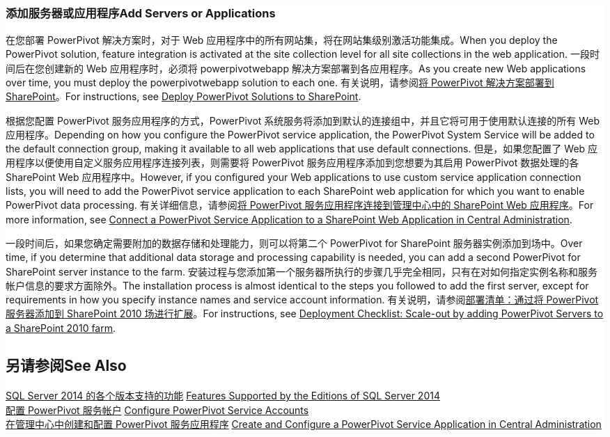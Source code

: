 ### <a name="add-servers-or-applications"></a><span data-ttu-id="34d15-326">添加服务器或应用程序</span><span class="sxs-lookup"><span data-stu-id="34d15-326">Add Servers or Applications</span></span>  
 <span data-ttu-id="34d15-327">在您部署 PowerPivot 解决方案时，对于 Web 应用程序中的所有网站集，将在网站集级别激活功能集成。</span><span class="sxs-lookup"><span data-stu-id="34d15-327">When you deploy the PowerPivot solution, feature integration is activated at the site collection level for all site collections in the web application.</span></span> <span data-ttu-id="34d15-328">一段时间后在您创建新的 Web 应用程序时，必须将 powerpivotwebapp 解决方案部署到各应用程序。</span><span class="sxs-lookup"><span data-stu-id="34d15-328">As you create new Web applications over time, you must deploy the powerpivotwebapp solution to each one.</span></span> <span data-ttu-id="34d15-329">有关说明，请参阅[将 PowerPivot 解决方案部署到 SharePoint](https://docs.microsoft.com/analysis-services/power-pivot-sharepoint/deploy-power-pivot-solutions-to-sharepoint)。</span><span class="sxs-lookup"><span data-stu-id="34d15-329">For instructions, see [Deploy PowerPivot Solutions to SharePoint](https://docs.microsoft.com/analysis-services/power-pivot-sharepoint/deploy-power-pivot-solutions-to-sharepoint).</span></span>  
  
 <span data-ttu-id="34d15-330">根据您配置 PowerPivot 服务应用程序的方式，PowerPivot 系统服务将添加到默认的连接组中，并且它将可用于使用默认连接的所有 Web 应用程序。</span><span class="sxs-lookup"><span data-stu-id="34d15-330">Depending on how you configure the PowerPivot service application, the PowerPivot System Service will be added to the default connection group, making it available to all web applications that use default connections.</span></span> <span data-ttu-id="34d15-331">但是，如果您配置了 Web 应用程序以便使用自定义服务应用程序连接列表，则需要将 PowerPivot 服务应用程序添加到您想要为其启用 PowerPivot 数据处理的各 SharePoint Web 应用程序中。</span><span class="sxs-lookup"><span data-stu-id="34d15-331">However, if you configured your Web applications to use custom service application connection lists, you will need to add the PowerPivot service application to each SharePoint web application for which you want to enable PowerPivot data processing.</span></span> <span data-ttu-id="34d15-332">有关详细信息，请参阅[将 PowerPivot 服务应用程序连接到管理中心中的 SharePoint Web 应用程序](https://docs.microsoft.com/analysis-services/power-pivot-sharepoint/connect-power-pivot-service-app-to-sharepoint-web-app-in-ca)。</span><span class="sxs-lookup"><span data-stu-id="34d15-332">For more information, see [Connect a PowerPivot Service Application to a SharePoint Web Application in Central Administration](https://docs.microsoft.com/analysis-services/power-pivot-sharepoint/connect-power-pivot-service-app-to-sharepoint-web-app-in-ca).</span></span>  
  
 <span data-ttu-id="34d15-333">一段时间后，如果您确定需要附加的数据存储和处理能力，则可以将第二个 PowerPivot for SharePoint 服务器实例添加到场中。</span><span class="sxs-lookup"><span data-stu-id="34d15-333">Over time, if you determine that additional data storage and processing capability is needed, you can add a second PowerPivot for SharePoint server instance to the farm.</span></span> <span data-ttu-id="34d15-334">安装过程与您添加第一个服务器所执行的步骤几乎完全相同，只有在对如何指定实例名称和服务帐户信息的要求方面除外。</span><span class="sxs-lookup"><span data-stu-id="34d15-334">The installation process is almost identical to the steps you followed to add the first server, except for requirements in how you specify instance names and service account information.</span></span> <span data-ttu-id="34d15-335">有关说明，请参阅[部署清单：通过将 PowerPivot 服务器添加到 SharePoint 2010 场进行扩展](../../../2014/sql-server/install/deployment-checklist-scale-out-adding-powerpivot-servers-sharepoint-2010-farm.md)。</span><span class="sxs-lookup"><span data-stu-id="34d15-335">For instructions, see [Deployment Checklist: Scale-out by adding PowerPivot Servers to a SharePoint 2010 farm](../../../2014/sql-server/install/deployment-checklist-scale-out-adding-powerpivot-servers-sharepoint-2010-farm.md).</span></span>  
  
## <a name="see-also"></a><span data-ttu-id="34d15-336">另请参阅</span><span class="sxs-lookup"><span data-stu-id="34d15-336">See Also</span></span>  
 <span data-ttu-id="34d15-337">[SQL Server 2014 的各个版本支持的功能](../../../2014/getting-started/features-supported-by-the-editions-of-sql-server-2014.md) </span><span class="sxs-lookup"><span data-stu-id="34d15-337">[Features Supported by the Editions of SQL Server 2014](../../../2014/getting-started/features-supported-by-the-editions-of-sql-server-2014.md) </span></span>  
 <span data-ttu-id="34d15-338">[配置 PowerPivot 服务帐户](https://docs.microsoft.com/analysis-services/power-pivot-sharepoint/configure-power-pivot-service-accounts) </span><span class="sxs-lookup"><span data-stu-id="34d15-338">[Configure PowerPivot Service Accounts](https://docs.microsoft.com/analysis-services/power-pivot-sharepoint/configure-power-pivot-service-accounts) </span></span>  
 <span data-ttu-id="34d15-339">[在管理中心中创建和配置 PowerPivot 服务应用程序](https://docs.microsoft.com/analysis-services/power-pivot-sharepoint/create-and-configure-power-pivot-service-application-in-ca) </span><span class="sxs-lookup"><span data-stu-id="34d15-339">[Create and Configure a PowerPivot Service Application in Central Administration](https://docs.microsoft.com/analysis-services/power-pivot-sharepoint/create-and-configure-power-pivot-service-application-in-ca) </span></span>  
